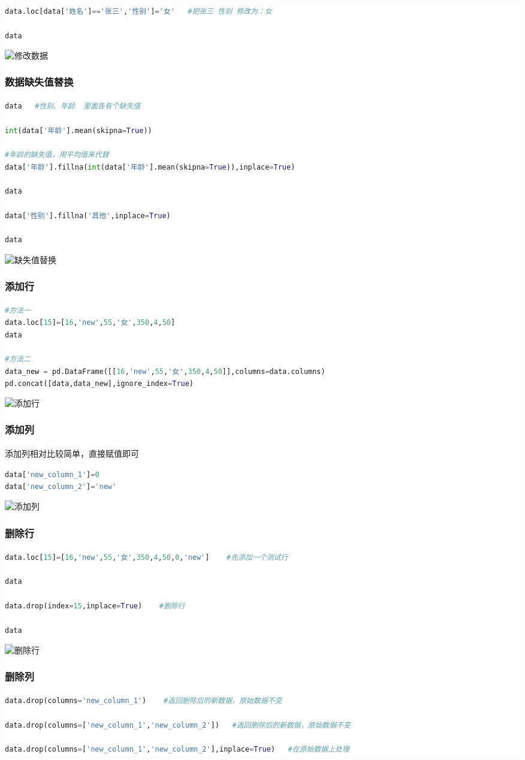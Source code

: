 ```python
data.loc[data['姓名']=='张三','性别']='女'   #把张三 性别 修改为：女

data
```
![修改数据](https://upload-images.jianshu.io/upload_images/6641583-b1619cbacee78fcb.png?imageMogr2/auto-orient/strip%7CimageView2/2/w/1040)
### 数据缺失值替换
```python
data   #性别、年龄  里面各有个缺失值

int(data['年龄'].mean(skipna=True))

#年龄的缺失值，用平均值来代替
data['年龄'].fillna(int(data['年龄'].mean(skipna=True)),inplace=True)   

data

data['性别'].fillna('其他',inplace=True)

data
```
![缺失值替换](https://upload-images.jianshu.io/upload_images/6641583-9b099c1484d6a0a8.png?imageMogr2/auto-orient/strip%7CimageView2/2/w/1040)
### 添加行
```python
#方法一
data.loc[15]=[16,'new',55,'女',350,4,50]
data

#方法二
data_new = pd.DataFrame([[16,'new',55,'女',350,4,50]],columns=data.columns)
pd.concat([data,data_new],ignore_index=True)
```
![添加行](https://upload-images.jianshu.io/upload_images/6641583-34c95b9f6dd8aaa7.png?imageMogr2/auto-orient/strip%7CimageView2/2/w/1040)
### 添加列
添加列相对比较简单，直接赋值即可
```python
data['new_column_1']=0
data['new_column_2']='new'
```
![添加列](https://upload-images.jianshu.io/upload_images/6641583-ea1d842d2ec79a58.png?imageMogr2/auto-orient/strip%7CimageView2/2/w/1040)
### 删除行
```python
data.loc[15]=[16,'new',55,'女',350,4,50,0,'new']    #先添加一个测试行

data

data.drop(index=15,inplace=True)    #删除行

data
```
![删除行](https://upload-images.jianshu.io/upload_images/6641583-4d3477118fd139ad.png?imageMogr2/auto-orient/strip%7CimageView2/2/w/1040)
### 删除列
```python
data.drop(columns='new_column_1')    #返回删除后的新数据，原始数据不变

data.drop(columns=['new_column_1','new_column_2'])   #返回删除后的新数据，原始数据不变

data.drop(columns=['new_column_1','new_column_2'],inplace=True)   #在原始数据上处理

```